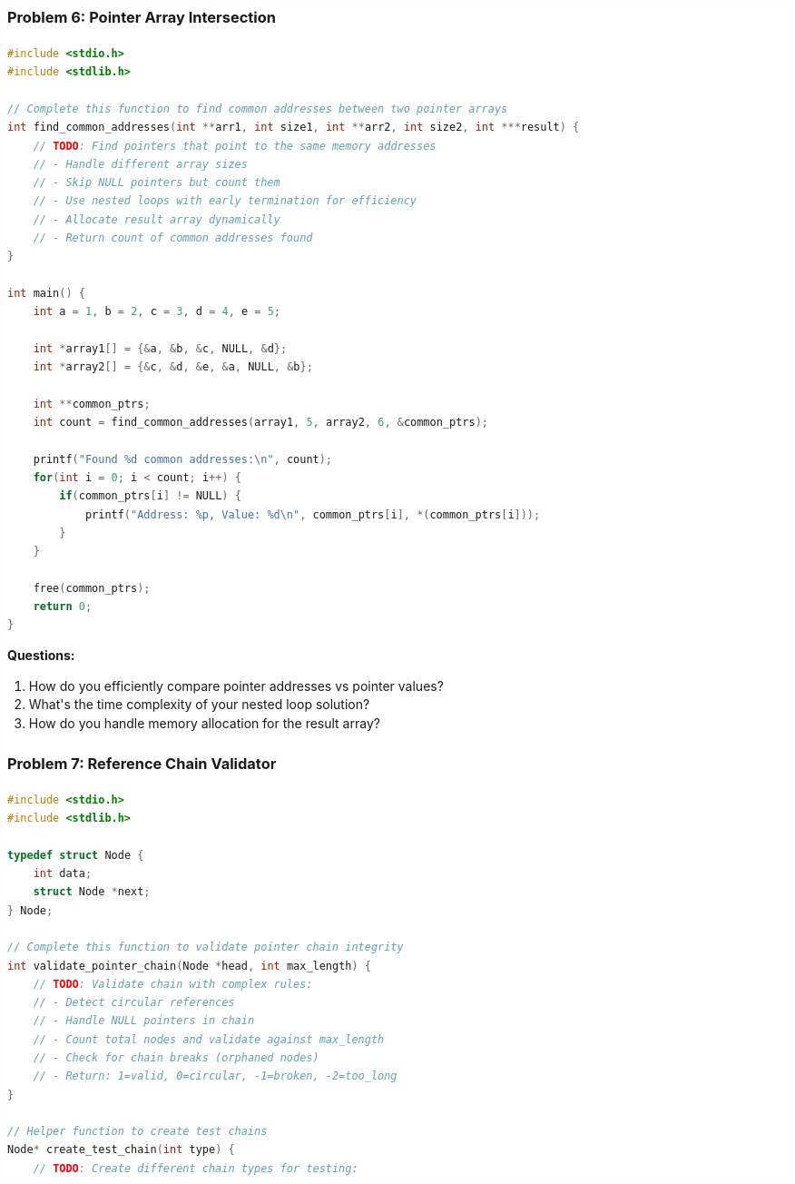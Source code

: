 ### Problem 6: Pointer Array Intersection
```c
#include <stdio.h>
#include <stdlib.h>

// Complete this function to find common addresses between two pointer arrays
int find_common_addresses(int **arr1, int size1, int **arr2, int size2, int ***result) {
    // TODO: Find pointers that point to the same memory addresses
    // - Handle different array sizes
    // - Skip NULL pointers but count them
    // - Use nested loops with early termination for efficiency
    // - Allocate result array dynamically
    // - Return count of common addresses found
}

int main() {
    int a = 1, b = 2, c = 3, d = 4, e = 5;
    
    int *array1[] = {&a, &b, &c, NULL, &d};
    int *array2[] = {&c, &d, &e, &a, NULL, &b};
    
    int **common_ptrs;
    int count = find_common_addresses(array1, 5, array2, 6, &common_ptrs);
    
    printf("Found %d common addresses:\n", count);
    for(int i = 0; i < count; i++) {
        if(common_ptrs[i] != NULL) {
            printf("Address: %p, Value: %d\n", common_ptrs[i], *(common_ptrs[i]));
        }
    }
    
    free(common_ptrs);
    return 0;
}
```
**Questions:**
1. How do you efficiently compare pointer addresses vs pointer values?
2. What's the time complexity of your nested loop solution?
3. How do you handle memory allocation for the result array?

### Problem 7: Reference Chain Validator
```c
#include <stdio.h>
#include <stdlib.h>

typedef struct Node {
    int data;
    struct Node *next;
} Node;

// Complete this function to validate pointer chain integrity
int validate_pointer_chain(Node *head, int max_length) {
    // TODO: Validate chain with complex rules:
    // - Detect circular references
    // - Handle NULL pointers in chain
    // - Count total nodes and validate against max_length
    // - Check for chain breaks (orphaned nodes)
    // - Return: 1=valid, 0=circular, -1=broken, -2=too_long
}

// Helper function to create test chains
Node* create_test_chain(int type) {
    // TODO: Create different chain types for testing:
```